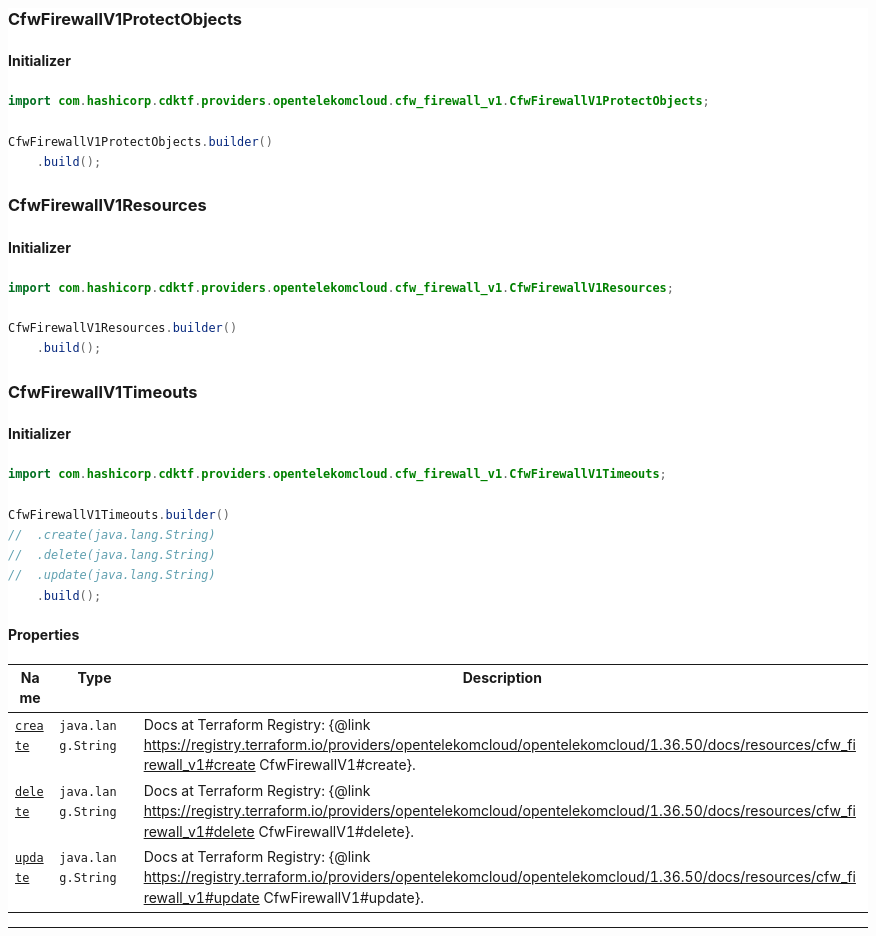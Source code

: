 ### CfwFirewallV1ProtectObjects <a name="CfwFirewallV1ProtectObjects" id="@cdktf/provider-opentelekomcloud.cfwFirewallV1.CfwFirewallV1ProtectObjects"></a>

#### Initializer <a name="Initializer" id="@cdktf/provider-opentelekomcloud.cfwFirewallV1.CfwFirewallV1ProtectObjects.Initializer"></a>

```java
import com.hashicorp.cdktf.providers.opentelekomcloud.cfw_firewall_v1.CfwFirewallV1ProtectObjects;

CfwFirewallV1ProtectObjects.builder()
    .build();
```


### CfwFirewallV1Resources <a name="CfwFirewallV1Resources" id="@cdktf/provider-opentelekomcloud.cfwFirewallV1.CfwFirewallV1Resources"></a>

#### Initializer <a name="Initializer" id="@cdktf/provider-opentelekomcloud.cfwFirewallV1.CfwFirewallV1Resources.Initializer"></a>

```java
import com.hashicorp.cdktf.providers.opentelekomcloud.cfw_firewall_v1.CfwFirewallV1Resources;

CfwFirewallV1Resources.builder()
    .build();
```


### CfwFirewallV1Timeouts <a name="CfwFirewallV1Timeouts" id="@cdktf/provider-opentelekomcloud.cfwFirewallV1.CfwFirewallV1Timeouts"></a>

#### Initializer <a name="Initializer" id="@cdktf/provider-opentelekomcloud.cfwFirewallV1.CfwFirewallV1Timeouts.Initializer"></a>

```java
import com.hashicorp.cdktf.providers.opentelekomcloud.cfw_firewall_v1.CfwFirewallV1Timeouts;

CfwFirewallV1Timeouts.builder()
//  .create(java.lang.String)
//  .delete(java.lang.String)
//  .update(java.lang.String)
    .build();
```

#### Properties <a name="Properties" id="Properties"></a>

| **Name** | **Type** | **Description** |
| --- | --- | --- |
| <code><a href="#@cdktf/provider-opentelekomcloud.cfwFirewallV1.CfwFirewallV1Timeouts.property.create">create</a></code> | <code>java.lang.String</code> | Docs at Terraform Registry: {@link https://registry.terraform.io/providers/opentelekomcloud/opentelekomcloud/1.36.50/docs/resources/cfw_firewall_v1#create CfwFirewallV1#create}. |
| <code><a href="#@cdktf/provider-opentelekomcloud.cfwFirewallV1.CfwFirewallV1Timeouts.property.delete">delete</a></code> | <code>java.lang.String</code> | Docs at Terraform Registry: {@link https://registry.terraform.io/providers/opentelekomcloud/opentelekomcloud/1.36.50/docs/resources/cfw_firewall_v1#delete CfwFirewallV1#delete}. |
| <code><a href="#@cdktf/provider-opentelekomcloud.cfwFirewallV1.CfwFirewallV1Timeouts.property.update">update</a></code> | <code>java.lang.String</code> | Docs at Terraform Registry: {@link https://registry.terraform.io/providers/opentelekomcloud/opentelekomcloud/1.36.50/docs/resources/cfw_firewall_v1#update CfwFirewallV1#update}. |

---